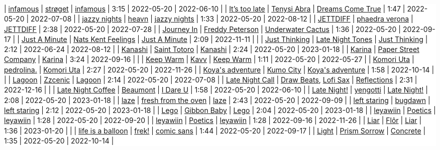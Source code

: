| [infamous](https://open.spotify.com/track/1zeLmqomXHdmGfdjFlv9Ge) | [strøget](https://open.spotify.com/artist/7JtjqVMOUr4hbaYRVQevHq) | [infamous](https://open.spotify.com/album/5jSgMwLaRJgBAd9seXFkLc) | 3:15 | 2022-05-20 | 2022-06-10 |
| [It’s too late](https://open.spotify.com/track/1aqOqoKLyBAbPqUugiiJkW) | [Tenysi Abra](https://open.spotify.com/artist/4RoMEa8uh9nIgAvOC80Eba) | [Dreams Come True](https://open.spotify.com/album/6zx0mbBdkwn8VyFMkykwJd) | 1:47 | 2022-05-20 | 2022-07-08 |
| [jazzy nights](https://open.spotify.com/track/4NIaxyesiDfbwJPB15KO32) | [heavn](https://open.spotify.com/artist/5Zmt0Jc6Ob5Tg8ubHRz9DF) | [jazzy nights](https://open.spotify.com/album/5fiGAtxqhWE9OCL5bFO7LK) | 1:33 | 2022-05-20 | 2022-08-12 |
| [JETTDIFF](https://open.spotify.com/track/6zUjSJadplBcpspvtxvyPd) | [phaedra verona](https://open.spotify.com/artist/44TkSNjWlVMCXzOmh0rPSY) | [JETTDIFF](https://open.spotify.com/album/09sHYLgYhnqPHbqstI0yvd) | 2:38 | 2022-05-20 | 2022-07-28 |
| [Journey In](https://open.spotify.com/track/4ir4jAGbMUcLpIfRGI77Ir) | [Freddy Peterson](https://open.spotify.com/artist/1RzMfKmdmXJb7xWw7GPAgt) | [Underwater Cactus](https://open.spotify.com/album/1rFPmXsf0UETLNia2pEfHm) | 1:36 | 2022-05-20 | 2022-09-17 |
| [Just A Minute](https://open.spotify.com/track/1ofyQ1VPcmkHT6cWWCjBOD) | [Nats Kent Feelings](https://open.spotify.com/artist/24nHfuSOSpm2tWlyRjKDNd) | [Just A Minute](https://open.spotify.com/album/51se8jnsaVg8I84P5kn6CO) | 2:09 | 2022-11-11 |  |
| [Just Thinking](https://open.spotify.com/track/2t7Wg0h8l2yshHjrrbszqx) | [Late Night Tones](https://open.spotify.com/artist/52wkMMF7s4aXTW4WYKvKmC) | [Just Thinking](https://open.spotify.com/album/2KtWrcJGMpBZWs4F5X7g08) | 2:12 | 2022-06-24 | 2022-08-12 |
| [Kanashi](https://open.spotify.com/track/0Xs2w8ZtC6h1AOGpqCuvgu) | [Saint Totoro](https://open.spotify.com/artist/4w13HtawCKjVZFCb60zMbM) | [Kanashi](https://open.spotify.com/album/0cC5AFwmnMaAc7GzXFzrRY) | 2:24 | 2022-05-20 | 2023-01-18 |
| [Karina](https://open.spotify.com/track/1vShSwC2aTrJmpcaGxvkhb) | [Paper Street Company](https://open.spotify.com/artist/7eAeNjHH0huqLZQheCLXT7) | [Karina](https://open.spotify.com/album/6ktxOfOFUE1xqCJdx0UOwq) | 3:24 | 2022-09-16 |  |
| [Keep Warm](https://open.spotify.com/track/520cdEWRrkom8TpyI2FeFP) | [Kavv](https://open.spotify.com/artist/2s9AUbN500rutTnXy78HzE) | [Keep Warm](https://open.spotify.com/album/15ki4Z5IWbuJ7uJsyzhV0J) | 1:11 | 2022-05-20 | 2022-05-27 |
| [Komori Uta](https://open.spotify.com/track/0uI7PWd0jx5hO5gFNjSJ6X) | [pedrolina.](https://open.spotify.com/artist/2mFdkJcl12IZARwSKYhOjx) | [Komori Uta](https://open.spotify.com/album/1A77yvU3WvZkVD2YGZ4KO1) | 2:27 | 2022-05-20 | 2022-11-26 |
| [Koya's adventure](https://open.spotify.com/track/3XSX6JQ403W9llQ1CHe9de) | [Kumo City](https://open.spotify.com/artist/0WLyZCjbiZcpPPfM73TtmA) | [Koya's adventure](https://open.spotify.com/album/0R3CHnVqDJdINqfgJDaVN7) | 1:58 | 2022-10-14 |  |
| [Lagoon](https://open.spotify.com/track/0bVyfYQTJoFbj1xR3ZzzdE) | [Zzcenic](https://open.spotify.com/artist/0ZEozBSxUxi99LJmOE3qOL) | [Lagoon](https://open.spotify.com/album/6ZzoQZAu83Y4F7q1LGn7xy) | 2:14 | 2022-05-20 | 2022-07-08 |
| [Late Night Call](https://open.spotify.com/track/5qCI3Og846X6a68PZGjxLY) | [Draw Beats](https://open.spotify.com/artist/36JWIw87ka7WsPRMBLGB3F), [Lofi Sax](https://open.spotify.com/artist/6CnIDZGUocwG0NIyYkoJ7w) | [Reflections](https://open.spotify.com/album/54xzhdsNx0ipF4ZEaKzm7P) | 2:31 | 2022-12-16 |  |
| [Late Night Coffee](https://open.spotify.com/track/11vBveyoAiyildqHRlLcyj) | [Beaumont](https://open.spotify.com/artist/50hbsxvYzqYMuR8JsZDOEK) | [I Dare U](https://open.spotify.com/album/5aHEHCP4LFXDfcA71JkI7g) | 1:58 | 2022-05-20 | 2022-06-10 |
| [Late Night!](https://open.spotify.com/track/6JM8rwjU4pCpzeJ1WhSiLF) | [yengotti](https://open.spotify.com/artist/1RaEktJWhxIrpYnj1LmXHU) | [Late Night!](https://open.spotify.com/album/3DHZZAAx5uo21W6WH7mnwB) | 2:08 | 2022-05-20 | 2023-01-18 |
| [laze](https://open.spotify.com/track/3toAiZvuekDbhfaiTSJe8j) | [fresh from the oven](https://open.spotify.com/artist/6glzNO8EqQsWlQfmxnwK36) | [laze](https://open.spotify.com/album/3ARTuVfkQ1vhcmoQSgXBMa) | 2:43 | 2022-05-20 | 2022-09-09 |
| [left staring](https://open.spotify.com/track/1aKmyCgZQbhVeN9aH6co0I) | [bugdawn](https://open.spotify.com/artist/3iB5oTLzBMSaNQ2CajhcGz) | [left staring](https://open.spotify.com/album/0qRiHtoEzskxs1lcKzLIml) | 2:12 | 2022-05-20 | 2023-01-18 |
| [Lego](https://open.spotify.com/track/6qdYRJZesimF7fPkTaGSFL) | [Gibbon Baby](https://open.spotify.com/artist/57e5lRPOUi6N1Oroph48nz) | [Lego](https://open.spotify.com/album/6D4m3UGV2LVloI7Vmh3fQv) | 2:04 | 2022-05-20 | 2023-01-18 |
| [leyawiin](https://open.spotify.com/track/6VqChVa40ZOFZyve05Zq0m) | [Poetics](https://open.spotify.com/artist/6sdgbah9YMIS5jSYdyzpBP) | [leyawiin](https://open.spotify.com/album/24u2vd97YmlbRVHeLbxLte) | 1:28 | 2022-05-20 | 2022-09-20 |
| [leyawiin](https://open.spotify.com/track/6ZQ6OSk8nA6iPoE6rDhili) | [Poetics](https://open.spotify.com/artist/6sdgbah9YMIS5jSYdyzpBP) | [leyawiin](https://open.spotify.com/album/0SUtI8v2vOliyEU2WO2yMn) | 1:28 | 2022-09-16 | 2022-11-26 |
| [Liar](https://open.spotify.com/track/4Q6lcRdTZBcrQMIpGPSNUf) | [Flôr](https://open.spotify.com/artist/0hCCzoPjAAINgHqnrtOdhH) | [Liar](https://open.spotify.com/album/4wn2B3U2g1ICkN8guRutUW) | 1:36 | 2023-01-20 |  |
| [life is a balloon](https://open.spotify.com/track/2GoAhMIvnZ1n7ZEqj7jrAa) | [frek!](https://open.spotify.com/artist/00vQreQBu9wC4dQCmHWJin) | [comic sans](https://open.spotify.com/album/5pG11FB3kK2GNbFpW4w6Vu) | 1:44 | 2022-05-20 | 2022-09-17 |
| [Light](https://open.spotify.com/track/35N0N8ezsPPblW9ISS8HnF) | [Prism Sorrow](https://open.spotify.com/artist/5Fh6NGwhB7tyhUR7XPuxhT) | [Concrete](https://open.spotify.com/album/2hs7bgiqTR39429D3eIoke) | 1:35 | 2022-05-20 | 2022-10-14 |
